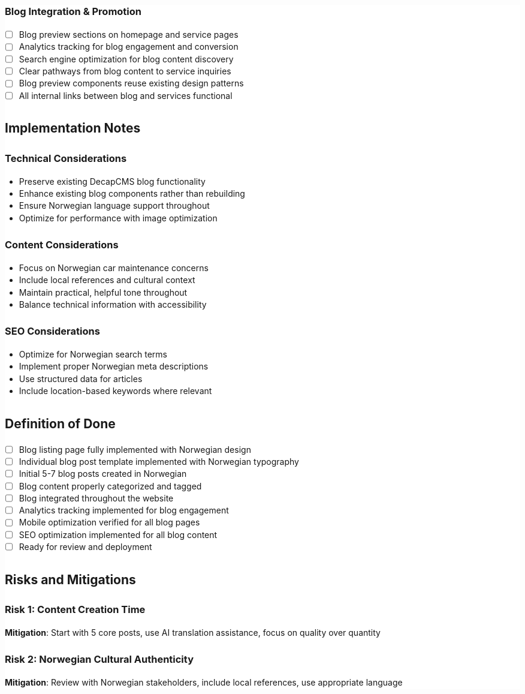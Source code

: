 ### Blog Integration & Promotion
- [ ] Blog preview sections on homepage and service pages
- [ ] Analytics tracking for blog engagement and conversion
- [ ] Search engine optimization for blog content discovery
- [ ] Clear pathways from blog content to service inquiries
- [ ] Blog preview components reuse existing design patterns
- [ ] All internal links between blog and services functional

## Implementation Notes

### Technical Considerations
- Preserve existing DecapCMS blog functionality
- Enhance existing blog components rather than rebuilding
- Ensure Norwegian language support throughout
- Optimize for performance with image optimization

### Content Considerations
- Focus on Norwegian car maintenance concerns
- Include local references and cultural context
- Maintain practical, helpful tone throughout
- Balance technical information with accessibility

### SEO Considerations
- Optimize for Norwegian search terms
- Implement proper Norwegian meta descriptions
- Use structured data for articles
- Include location-based keywords where relevant

## Definition of Done

- [ ] Blog listing page fully implemented with Norwegian design
- [ ] Individual blog post template implemented with Norwegian typography
- [ ] Initial 5-7 blog posts created in Norwegian
- [ ] Blog content properly categorized and tagged
- [ ] Blog integrated throughout the website
- [ ] Analytics tracking implemented for blog engagement
- [ ] Mobile optimization verified for all blog pages
- [ ] SEO optimization implemented for all blog content
- [ ] Ready for review and deployment

## Risks and Mitigations

### Risk 1: Content Creation Time
**Mitigation**: Start with 5 core posts, use AI translation assistance, focus on quality over quantity

### Risk 2: Norwegian Cultural Authenticity
**Mitigation**: Review with Norwegian stakeholders, include local references, use appropriate language
